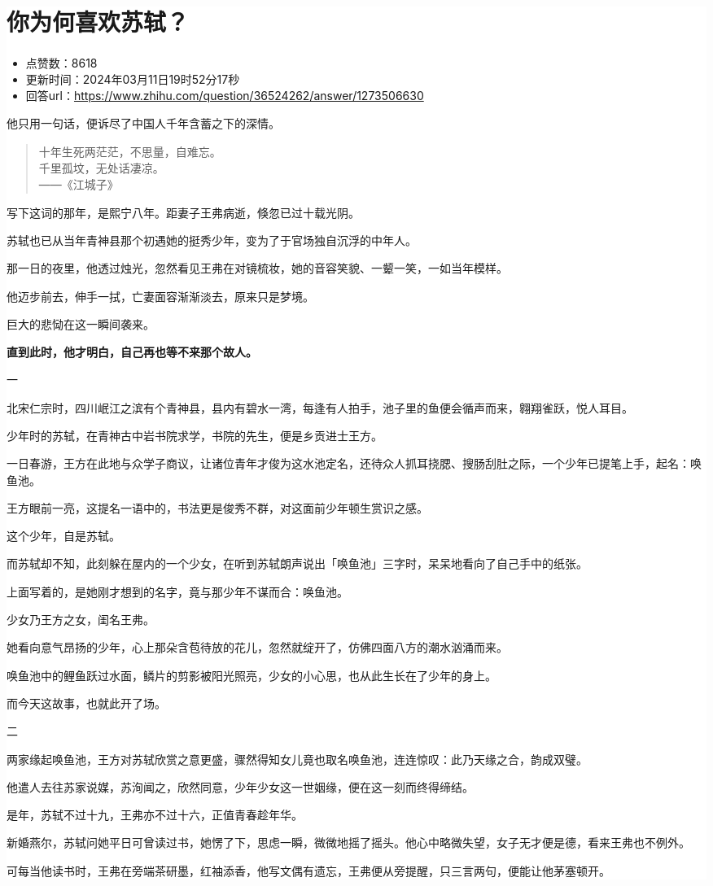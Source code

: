 # 你为何喜欢苏轼？
- 点赞数：8618
- 更新时间：2024年03月11日19时52分17秒
- 回答url：https://www.zhihu.com/question/36524262/answer/1273506630
<body>
 <p>他只用一句话<span><span>，</span></span>便诉尽了中国人千年含蓄之下的深情<span><span>。</span></span></p>
 <blockquote>
  十年生死两茫茫<span><span>，</span></span>不思量<span><span>，</span></span>自难忘<span><span>。</span></span>
  <br>
   千里孤坟<span><span>，</span></span>无处话凄凉<span><span>。</span></span>
  <br>
   ——<span><span>《</span></span>江城子<span><span>》</span></span>
 </blockquote>
 <p>写下这词的那年<span><span>，</span></span>是熙宁八年<span><span>。</span></span>距妻子王弗病逝<span><span>，</span></span>倏忽已过十载光阴<span><span>。</span></span></p>
 <p>苏轼也已从当年青神县那个初遇她的挺秀少年<span><span>，</span></span>变为了于官场独自沉浮的中年人<span><span>。</span></span></p>
 <p>那一日的夜里<span><span>，</span></span>他透过烛光<span><span>，</span></span>忽然看见王弗在对镜梳妆<span><span>，</span></span>她的音容笑貌<span><span>、</span></span>一颦一笑<span><span>，</span></span>一如当年模样<span><span>。</span></span></p>
 <p>他迈步前去<span><span>，</span></span>伸手一拭<span><span>，</span></span>亡妻面容渐渐淡去<span><span>，</span></span>原来只是梦境<span><span>。</span></span></p>
 <p>巨大的悲恸在这一瞬间袭来<span><span>。</span></span></p>
 <p><strong>直到此时<span><span>，</span></span>他才明白<span><span>，</span></span>自己再也等不来那个故人<span><span>。</span></span></strong></p>
 <p>一</p>
 <p>北宋仁宗时<span><span>，</span></span>四川岷江之滨有个青神县<span><span>，</span></span>县内有碧水一湾<span><span>，</span></span>每逢有人拍手<span><span>，</span></span>池子里的鱼便会循声而来<span><span>，</span></span>翱翔雀跃<span><span>，</span></span>悦人耳目<span><span>。</span></span></p>
 <p>少年时的苏轼<span><span>，</span></span>在青神古中岩书院求学<span><span>，</span></span>书院的先生<span><span>，</span></span>便是乡贡进士王方<span><span>。</span></span></p>
 <p>一日春游<span><span>，</span></span>王方在此地与众学子商议<span><span>，</span></span>让诸位青年才俊为这水池定名<span><span>，</span></span>还待众人抓耳挠腮<span><span>、</span></span>搜肠刮肚之际<span><span>，</span></span>一个少年已提笔上手<span><span>，</span></span>起名<span><span>：</span></span>唤鱼池<span><span>。</span></span></p>
 <p>王方眼前一亮<span><span>，</span></span>这提名一语中的<span><span>，</span></span>书法更是俊秀不群<span><span>，</span></span>对这面前少年顿生赏识之感<span><span>。</span></span></p>
 <p>这个少年<span><span>，</span></span>自是苏轼<span><span>。</span></span></p>
 <p>而苏轼却不知<span><span>，</span></span>此刻躲在屋内的一个少女<span><span>，</span></span>在听到苏轼朗声说出<span><span>「</span></span>唤鱼池<span><span>」</span></span>三字时<span><span>，</span></span>呆呆地看向了自己手中的纸张<span><span>。</span></span></p>
 <p>上面写着的<span><span>，</span></span>是她刚才想到的名字<span><span>，</span></span>竟与那少年不谋而合<span><span>：</span></span>唤鱼池<span><span>。</span></span></p>
 <p>少女乃王方之女<span><span>，</span></span>闺名王弗<span><span>。</span></span></p>
 <p>她看向意气昂扬的少年<span><span>，</span></span>心上那朵含苞待放的花儿<span><span>，</span></span>忽然就绽开了<span><span>，</span></span>仿佛四面八方的潮水汹涌而来<span><span>。</span></span></p>
 <p>唤鱼池中的鲤鱼跃过水面<span><span>，</span></span>鳞片的剪影被阳光照亮<span><span>，</span></span>少女的小心思<span><span>，</span></span>也从此生长在了少年的身上<span><span>。</span></span></p>
 <p>而今天这故事<span><span>，</span></span>也就此开了场<span><span>。</span></span></p>
 <p>二</p>
 <p>两家缘起唤鱼池<span><span>，</span></span>王方对苏轼欣赏之意更盛<span><span>，</span></span>骤然得知女儿竟也取名唤鱼池<span><span>，</span></span>连连惊叹<span><span>：</span></span>此乃天缘之合<span><span>，</span></span>韵成双璧<span><span>。</span></span></p>
 <p>他遣人去往苏家说媒<span><span>，</span></span>苏洵闻之<span><span>，</span></span>欣然同意<span><span>，</span></span>少年少女这一世姻缘<span><span>，</span></span>便在这一刻而终得缔结<span><span>。</span></span></p>
 <p>是年<span><span>，</span></span>苏轼不过十九<span><span>，</span></span>王弗亦不过十六<span><span>，</span></span>正值青春趁年华<span><span>。</span></span></p>
 <p>新婚燕尔<span><span>，</span></span>苏轼问她平日可曾读过书<span><span>，</span></span>她愣了下<span><span>，</span></span>思虑一瞬<span><span>，</span></span>微微地摇了摇头<span><span>。</span></span>他心中略微失望<span><span>，</span></span>女子无才便是德<span><span>，</span></span>看来王弗也不例外<span><span>。</span></span></p>
 <p>可每当他读书时<span><span>，</span></span>王弗在旁端茶研墨<span><span>，</span></span>红袖添香<span><span>，</span></span>他写文偶有遗忘<span><span>，</span></span>王弗便从旁提醒<span><span>，</span></span>只三言两句<span><span>，</span></span>便能让他茅塞顿开<span><span>。</span></span></p>